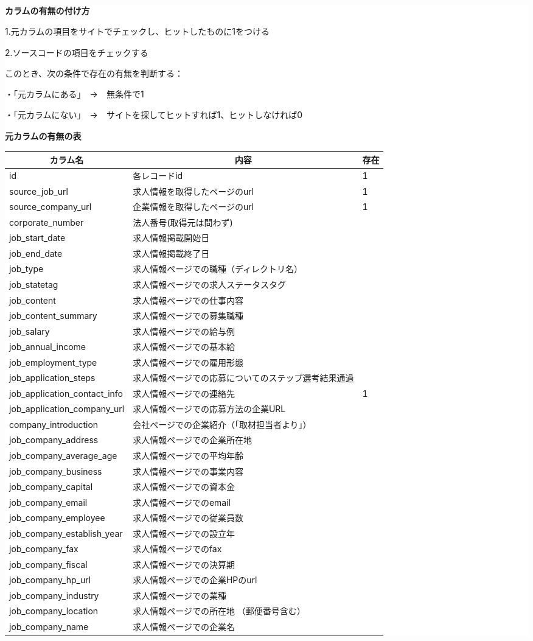 **カラムの有無の付け方**

1.元カラムの項目をサイトでチェックし、ヒットしたものに1をつける

2.ソースコードの項目をチェックする

  このとき、次の条件で存在の有無を判断する：

  ・「元カラムにある」　→　無条件で1

  ・「元カラムにない」　→　サイトを探してヒットすれば1、ヒットしなければ0

 **元カラムの有無の表**

 | カラム名                   | 内容                               | 存在 |
|--------------------------|------------------------------------|------|
| id                       | 各レコードid                       | 1    |
| source_job_url           | 求人情報を取得したページのurl       | 1    |
| source_company_url       | 企業情報を取得したページのurl       | 1    |
| corporate_number         | 法人番号(取得元は問わず)           |      |
| job_start_date           | 求人情報掲載開始日                  |      |
| job_end_date             | 求人情報掲載終了日                  |      |
| job_type                 | 求人情報ページでの職種（ディレクトリ名） |      |
| job_statetag             | 求人情報ページでの求人ステータスタグ |      |
| job_content              | 求人情報ページでの仕事内容           |      |
| job_content_summary      | 求人情報ページでの募集職種           |      |
| job_salary               | 求人情報ページでの給与例             |      |
| job_annual_income        | 求人情報ページでの基本給             |      |
| job_employment_type      | 求人情報ページでの雇用形態           |      |
| job_application_steps    | 求人情報ページでの応募についてのステップ選考結果通過  |      |
| job_application_contact_info | 求人情報ページでの連絡先         | 1    |
| job_application_company_url | 求人情報ページでの応募方法の企業URL |    |
| company_introduction           | 会社ページでの企業紹介（「取材担当者より」） |      |
| job_company_address           | 求人情報ページでの企業所在地               |      |
| job_company_average_age      | 求人情報ページでの平均年齢                |      |
| job_company_business          | 求人情報ページでの事業内容                |      |
| job_company_capital           | 求人情報ページでの資本金                  |      |
| job_company_email             | 求人情報ページでのemail                   |      |
| job_company_employee         | 求人情報ページでの従業員数                |      |
| job_company_establish_year    | 求人情報ページでの設立年                  |      |
| job_company_fax                | 求人情報ページでのfax                     |      |
| job_company_fiscal            | 求人情報ページでの決算期                  |      |
| job_company_hp_url            | 求人情報ページでの企業HPのurl             |      |
| job_company_industry         | 求人情報ページでの業種                    |      |
| job_company_location         | 求人情報ページでの所在地 （郵便番号含む） |      |
| job_company_name             | 求人情報ページでの企業名                  |      |
